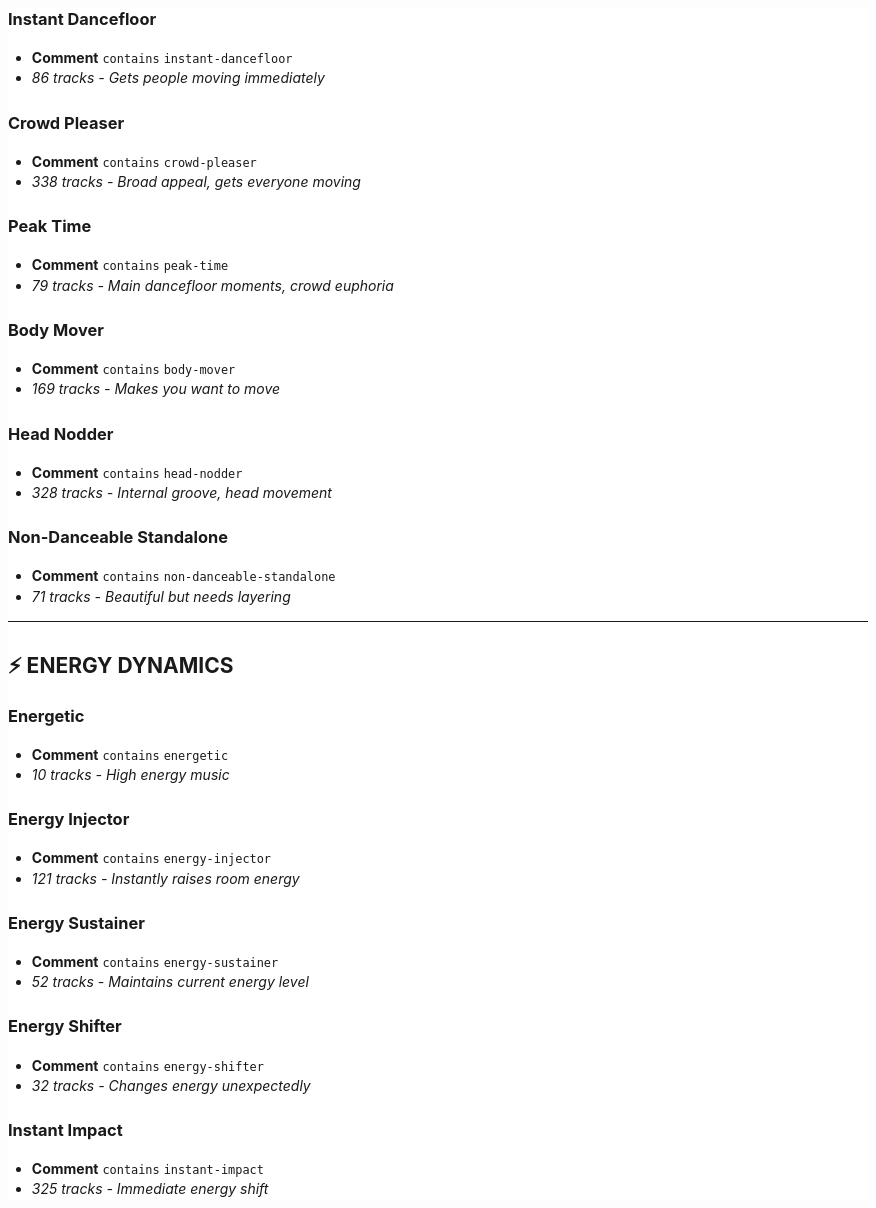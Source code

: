### Instant Dancefloor
- **Comment** `contains` `instant-dancefloor`
- *86 tracks - Gets people moving immediately*

### Crowd Pleaser
- **Comment** `contains` `crowd-pleaser`
- *338 tracks - Broad appeal, gets everyone moving*

### Peak Time
- **Comment** `contains` `peak-time`
- *79 tracks - Main dancefloor moments, crowd euphoria*

### Body Mover
- **Comment** `contains` `body-mover`
- *169 tracks - Makes you want to move*

### Head Nodder
- **Comment** `contains` `head-nodder`
- *328 tracks - Internal groove, head movement*

### Non-Danceable Standalone
- **Comment** `contains` `non-danceable-standalone`
- *71 tracks - Beautiful but needs layering*

---

## ⚡ ENERGY DYNAMICS

### Energetic
- **Comment** `contains` `energetic`
- *10 tracks - High energy music*

### Energy Injector
- **Comment** `contains` `energy-injector`
- *121 tracks - Instantly raises room energy*

### Energy Sustainer
- **Comment** `contains` `energy-sustainer`
- *52 tracks - Maintains current energy level*

### Energy Shifter
- **Comment** `contains` `energy-shifter`
- *32 tracks - Changes energy unexpectedly*

### Instant Impact
- **Comment** `contains` `instant-impact`
- *325 tracks - Immediate energy shift*
